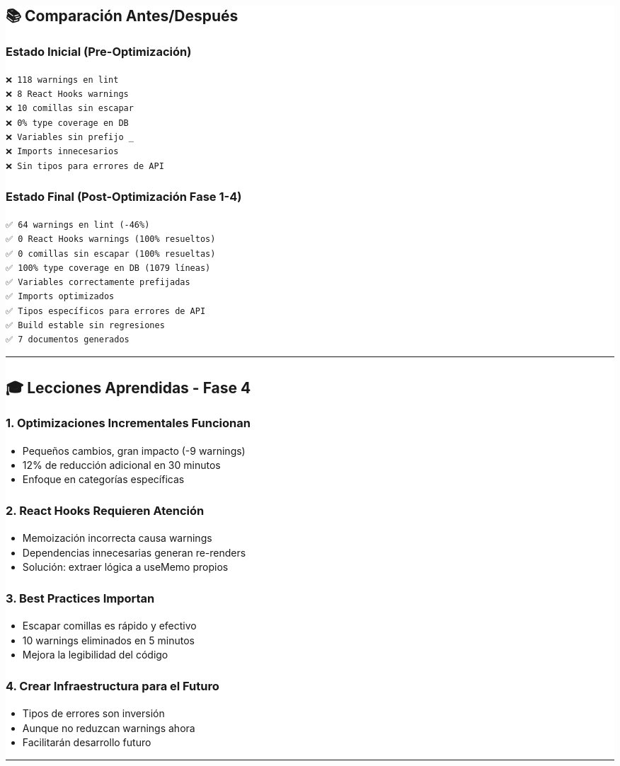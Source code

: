 
## 📚 Comparación Antes/Después

### Estado Inicial (Pre-Optimización)
```
❌ 118 warnings en lint
❌ 8 React Hooks warnings
❌ 10 comillas sin escapar
❌ 0% type coverage en DB
❌ Variables sin prefijo _
❌ Imports innecesarios
❌ Sin tipos para errores de API
```

### Estado Final (Post-Optimización Fase 1-4)
```
✅ 64 warnings en lint (-46%)
✅ 0 React Hooks warnings (100% resueltos)
✅ 0 comillas sin escapar (100% resueltas)
✅ 100% type coverage en DB (1079 líneas)
✅ Variables correctamente prefijadas
✅ Imports optimizados
✅ Tipos específicos para errores de API
✅ Build estable sin regresiones
✅ 7 documentos generados
```

---

## 🎓 Lecciones Aprendidas - Fase 4

### 1. Optimizaciones Incrementales Funcionan
- Pequeños cambios, gran impacto (-9 warnings)
- 12% de reducción adicional en 30 minutos
- Enfoque en categorías específicas

### 2. React Hooks Requieren Atención
- Memoización incorrecta causa warnings
- Dependencias innecesarias generan re-renders
- Solución: extraer lógica a useMemo propios

### 3. Best Practices Importan
- Escapar comillas es rápido y efectivo
- 10 warnings eliminados en 5 minutos
- Mejora la legibilidad del código

### 4. Crear Infraestructura para el Futuro
- Tipos de errores son inversión
- Aunque no reduzcan warnings ahora
- Facilitarán desarrollo futuro

---